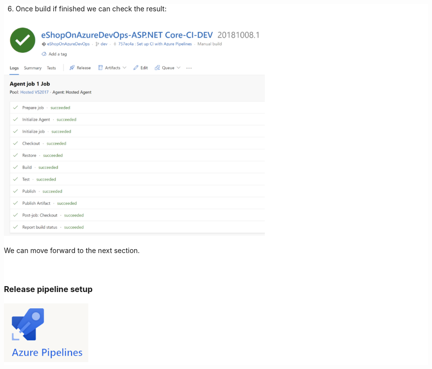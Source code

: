 6. Once build if finished we can check the result:

<img class=" wp-image-1641 aligncenter" src="/images/devisland/article14/assets/adevops26.png?w=300" alt="" width="529" height="436" />

We can move forward to the next section.

&nbsp;
<h3><strong>Release pipeline setup</strong></h3>
<img class="alignnone wp-image-1604" src="/images/devisland/article14/assets/adevops31.png?w=300" alt="" width="171" height="119" />
